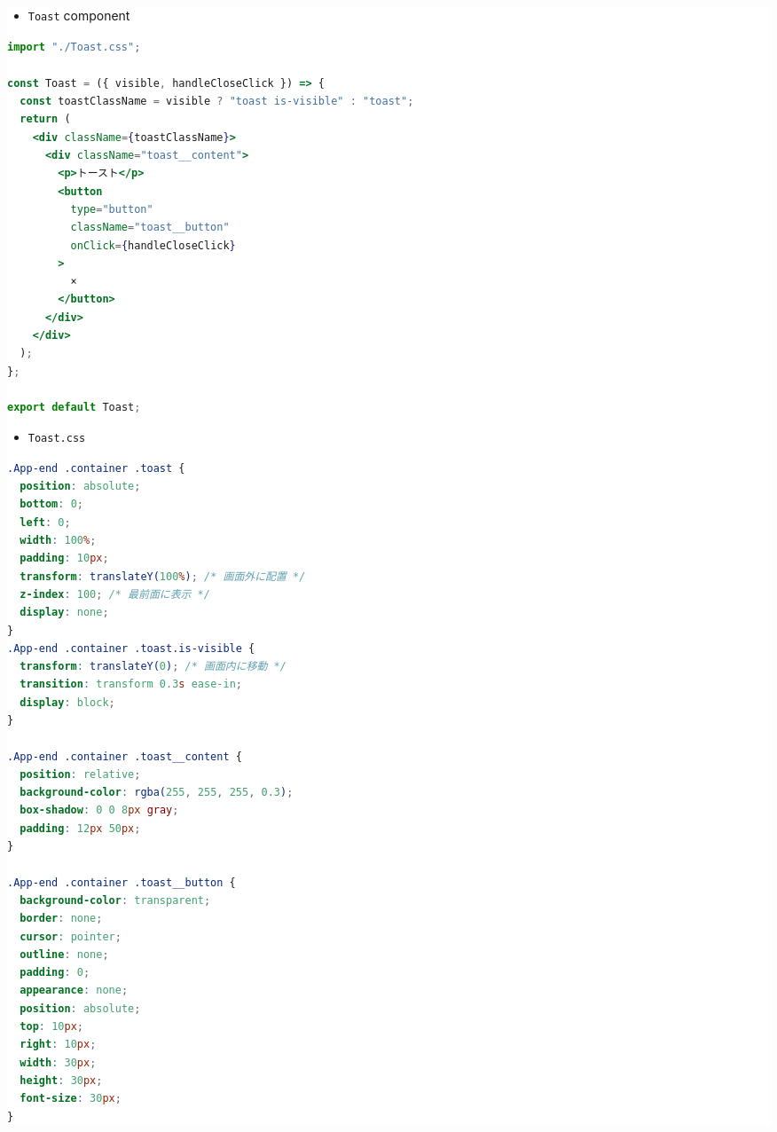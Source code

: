 - `Toast` component
```jsx
import "./Toast.css";

const Toast = ({ visible, handleCloseClick }) => {
  const toastClassName = visible ? "toast is-visible" : "toast";
  return (
    <div className={toastClassName}>
      <div className="toast__content">
        <p>トースト</p>
        <button
          type="button"
          className="toast__button"
          onClick={handleCloseClick}
        >
          ×
        </button>
      </div>
    </div>
  );
};

export default Toast;
```

- `Toast.css`
```css
.App-end .container .toast {
  position: absolute;
  bottom: 0;
  left: 0;
  width: 100%;
  padding: 10px;
  transform: translateY(100%); /* 画面外に配置 */
  z-index: 100; /* 最前面に表示 */
  display: none;
}
.App-end .container .toast.is-visible {
  transform: translateY(0); /* 画面内に移動 */
  transition: transform 0.3s ease-in;
  display: block;
}

.App-end .container .toast__content {
  position: relative;
  background-color: rgba(255, 255, 255, 0.3);
  box-shadow: 0 0 8px gray;
  padding: 12px 50px;
}

.App-end .container .toast__button {
  background-color: transparent;
  border: none;
  cursor: pointer;
  outline: none;
  padding: 0;
  appearance: none;
  position: absolute;
  top: 10px;
  right: 10px;
  width: 30px;
  height: 30px;
  font-size: 30px;
}

```